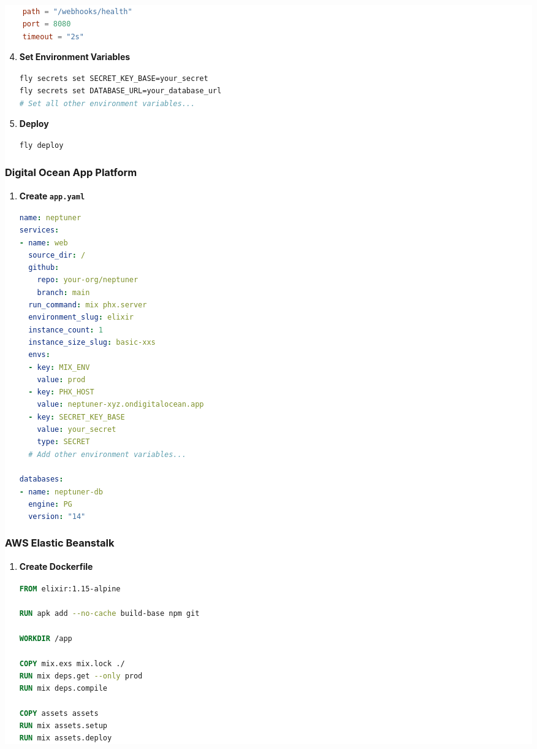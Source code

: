    ```toml
       path = "/webhooks/health"
       port = 8080
       timeout = "2s"
   ```

4. **Set Environment Variables**
   ```bash
   fly secrets set SECRET_KEY_BASE=your_secret
   fly secrets set DATABASE_URL=your_database_url
   # Set all other environment variables...
   ```

5. **Deploy**
   ```bash
   fly deploy
   ```

### Digital Ocean App Platform

1. **Create `app.yaml`**
   ```yaml
   name: neptuner
   services:
   - name: web
     source_dir: /
     github:
       repo: your-org/neptuner
       branch: main
     run_command: mix phx.server
     environment_slug: elixir
     instance_count: 1
     instance_size_slug: basic-xxs
     envs:
     - key: MIX_ENV
       value: prod
     - key: PHX_HOST
       value: neptuner-xyz.ondigitalocean.app
     - key: SECRET_KEY_BASE
       value: your_secret
       type: SECRET
     # Add other environment variables...
   
   databases:
   - name: neptuner-db
     engine: PG
     version: "14"
   ```

### AWS Elastic Beanstalk

1. **Create Dockerfile**
   ```dockerfile
   FROM elixir:1.15-alpine

   RUN apk add --no-cache build-base npm git

   WORKDIR /app

   COPY mix.exs mix.lock ./
   RUN mix deps.get --only prod
   RUN mix deps.compile

   COPY assets assets
   RUN mix assets.setup
   RUN mix assets.deploy

   ```